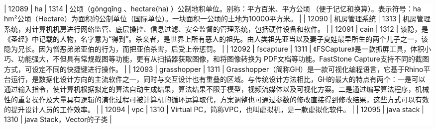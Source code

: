 | 12089 | ha                   | 1314 | 公顷（gōngqǐng 、hectare(ha) ）公制地积单位。别称：平方百米、平方公顷 （便于记忆和换算）。表示符号：ha hm²公顷（Hectare）为面积的公制单位（国际单位）。一块面积一公顷的土地为10000平方米。                                                                                                                                                                                                                                                                                                                                                                                                                                                                                                                                                                                                                                                                                                    |
| 12090 | 机房管理系统               | 1313 | 机房管理系统，对计算机机房进行网络监管、底层操控、信息过滤、安全监督的管理系统，包括硬件设备和软件。                                                                                                                                                                                                                                                                                                                                                                                                                                                                                                                                                                                                                                                                                                                                                                   |
| 12091 | cain                 | 1312 | 该隐，是《圣经》中记载的人物，名字意为“得到”。杀亲者，是世界上所有恶人的祖先。由人类祖先亚当以及妻子夏娃最早所生的两个儿子之一，该隐为兄长。因为憎恶弟弟亚伯的行为，而把亚伯杀害，后受上帝惩罚。                                                                                                                                                                                                                                                                                                                                                                                                                                                                                                                                                                                                                                                                                                                    |
| 12092 | fscapture            | 1311 | 《FSCapture》是一款抓屏工具，体积小巧、功能强大，不但具有常规截图等功能，更有从扫描器获取图像，和将图像转换为 PDF文档等功能。FastStone Capture支持不同的截图方式，可设定不同的快捷键进行操作。                                                                                                                                                                                                                                                                                                                                                                                                                                                                                                                                                                                                                                                                                                       |
| 12093 | grasshopper          | 1311 | Grasshopper（简称GH）是一款可视化编程语言，它基于Rhino平台运行，是数据化设计方向的主流软件之一，同时与交互设计也有重叠的区域。与传统设计方法相比，GH的最大的特点有两个：一是可以通过输入指令，使计算机根据拟定的算法自动生成结果，算法结果不限于模型，视频流媒体以及可视化方案。二是通过编写算法程序，机械性的重复操作及大量具有逻辑的演化过程可被计算机的循环运算取代，方案调整也可通过参数的修改直接得到修改结果，这些方式可以有效的提升设计人员的工作效率。                                                                                                                                                                                                                                                                                                                                                                                                                                                                                                                                                                            |
| 12094 | vpc                  | 1310 | Virtual PC，简称VPC，也叫虚拟机，是一款虚拟化软件。                                                                                                                                                                                                                                                                                                                                                                                                                                                                                                                                                                                                                                                                                                                                                                                     |
| 12095 | java stack           | 1310 | java Stack，Vector的子类                                                                                                                                                                                                                                                                                                                                                                                                                                                                                                                                                                                                                                                                                                                                                                                                 |